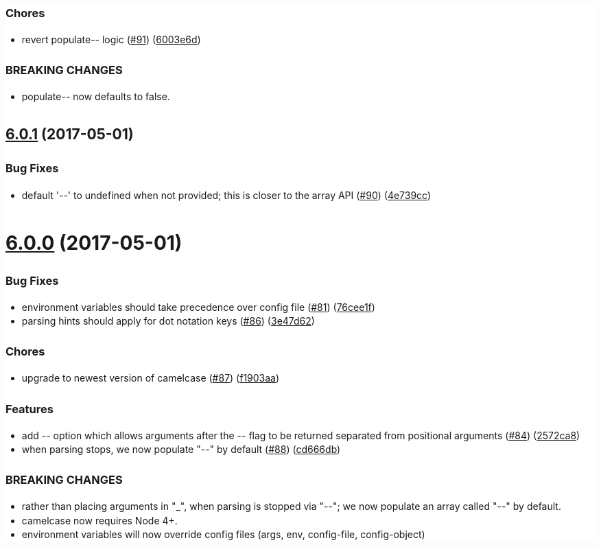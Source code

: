 ### Chores

* revert populate-- logic ([#91](https:.com/yargs/yargs-parser/issues/91)) ([6003e6d](https:.com/yargs/yargs-parser/commit/6003e6d))


### BREAKING CHANGES

* populate-- now defaults to false.



<a name="6.0.1"></a>
## [6.0.1](https:.com/yargs/yargs-parser/compare/v6.0.0...v6.0.1) (2017-05-01)


### Bug Fixes

* default '--' to undefined when not provided; this is closer to the array API ([#90](https:.com/yargs/yargs-parser/issues/90)) ([4e739cc](https:.com/yargs/yargs-parser/commit/4e739cc))



<a name="6.0.0"></a>
# [6.0.0](https:.com/yargs/yargs-parser/compare/v4.2.1...v6.0.0) (2017-05-01)


### Bug Fixes

* environment variables should take precedence over config file ([#81](https:.com/yargs/yargs-parser/issues/81)) ([76cee1f](https:.com/yargs/yargs-parser/commit/76cee1f))
* parsing hints should apply for dot notation keys ([#86](https:.com/yargs/yargs-parser/issues/86)) ([3e47d62](https:.com/yargs/yargs-parser/commit/3e47d62))


### Chores

* upgrade to newest version of camelcase ([#87](https:.com/yargs/yargs-parser/issues/87)) ([f1903aa](https:.com/yargs/yargs-parser/commit/f1903aa))


### Features

* add -- option which allows arguments after the -- flag to be returned separated from positional arguments ([#84](https:.com/yargs/yargs-parser/issues/84)) ([2572ca8](https:.com/yargs/yargs-parser/commit/2572ca8))
* when parsing stops, we now populate "--" by default ([#88](https:.com/yargs/yargs-parser/issues/88)) ([cd666db](https:.com/yargs/yargs-parser/commit/cd666db))


### BREAKING CHANGES

* rather than placing arguments in "_", when parsing is stopped via "--"; we now populate an array called "--" by default.
* camelcase now requires Node 4+.
* environment variables will now override config files (args, env, config-file, config-object)
